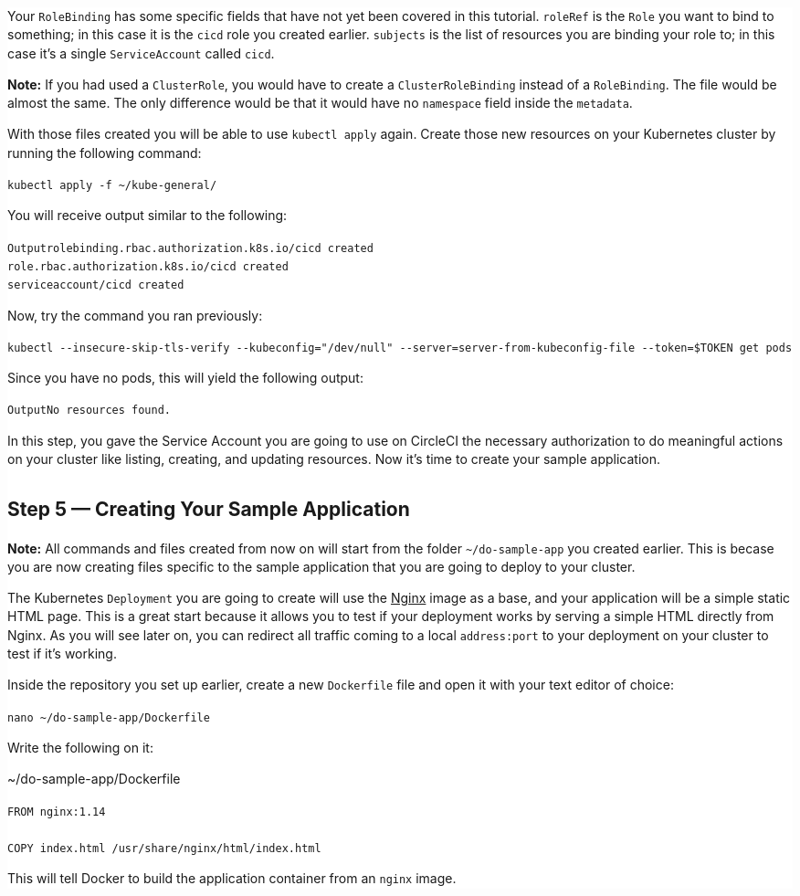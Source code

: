 Your `RoleBinding` has some specific fields that have not yet been covered in this tutorial. `roleRef` is the `Role` you want to bind to something; in this case it is the `cicd` role you created earlier. `subjects` is the list of resources you are binding your role to; in this case it’s a single `ServiceAccount` called `cicd`.

**Note:** If you had used a `ClusterRole`, you would have to create a `ClusterRoleBinding` instead of a `RoleBinding`. The file would be almost the same. The only difference would be that it would have no `namespace` field inside the `metadata`.

With those files created you will be able to use `kubectl apply` again. Create those new resources on your Kubernetes cluster by running the following command:

    kubectl apply -f ~/kube-general/

You will receive output similar to the following:

    Outputrolebinding.rbac.authorization.k8s.io/cicd created
    role.rbac.authorization.k8s.io/cicd created
    serviceaccount/cicd created

Now, try the command you ran previously:

    kubectl --insecure-skip-tls-verify --kubeconfig="/dev/null" --server=server-from-kubeconfig-file --token=$TOKEN get pods

Since you have no pods, this will yield the following output:

    OutputNo resources found.

In this step, you gave the Service Account you are going to use on CircleCI the necessary authorization to do meaningful actions on your cluster like listing, creating, and updating resources. Now it’s time to create your sample application.

## Step 5 — Creating Your Sample Application

**Note:** All commands and files created from now on will start from the folder `~/do-sample-app` you created earlier. This is becase you are now creating files specific to the sample application that you are going to deploy to your cluster.

The Kubernetes `Deployment` you are going to create will use the [Nginx](https://hub.docker.com/_/nginx) image as a base, and your application will be a simple static HTML page. This is a great start because it allows you to test if your deployment works by serving a simple HTML directly from Nginx. As you will see later on, you can redirect all traffic coming to a local `address:port` to your deployment on your cluster to test if it’s working.

Inside the repository you set up earlier, create a new `Dockerfile` file and open it with your text editor of choice:

    nano ~/do-sample-app/Dockerfile

Write the following on it:

~/do-sample-app/Dockerfile

    FROM nginx:1.14
    
    COPY index.html /usr/share/nginx/html/index.html

This will tell Docker to build the application container from an `nginx` image.

